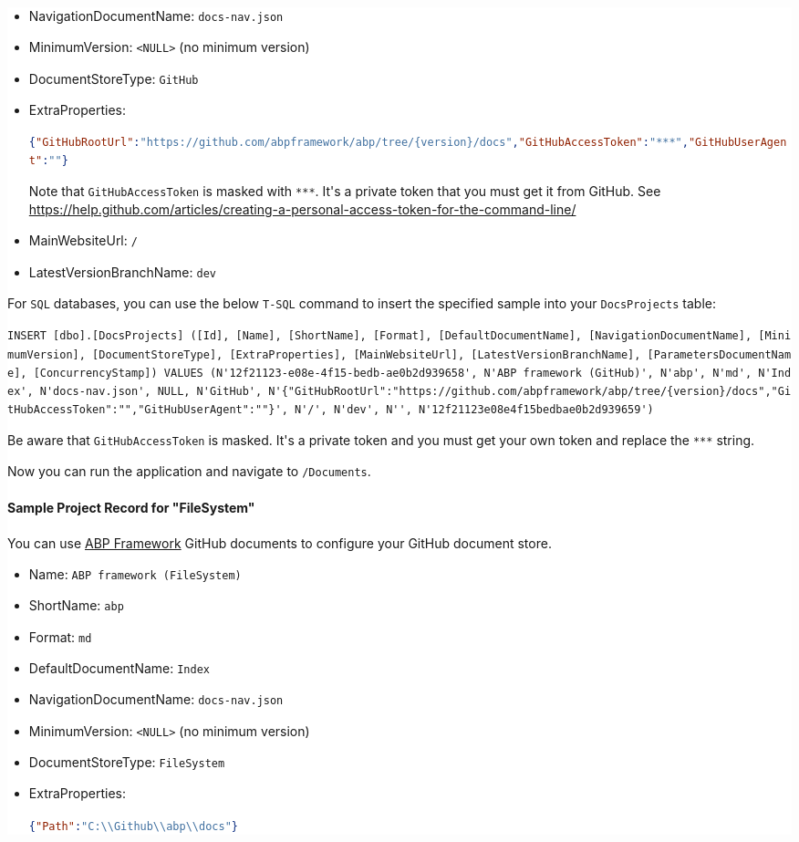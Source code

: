- NavigationDocumentName: `docs-nav.json`

- MinimumVersion: `<NULL>` (no minimum version)

- DocumentStoreType: `GitHub`

- ExtraProperties: 

  ```json
  {"GitHubRootUrl":"https://github.com/abpframework/abp/tree/{version}/docs","GitHubAccessToken":"***","GitHubUserAgent":""}
  ```

  Note that `GitHubAccessToken` is masked with `***`. It's a private token that you must get it from GitHub. See https://help.github.com/articles/creating-a-personal-access-token-for-the-command-line/

- MainWebsiteUrl: `/`

- LatestVersionBranchName: `dev`

For `SQL` databases, you can use the below `T-SQL` command to insert the specified sample into your `DocsProjects` table:

```mssql
INSERT [dbo].[DocsProjects] ([Id], [Name], [ShortName], [Format], [DefaultDocumentName], [NavigationDocumentName], [MinimumVersion], [DocumentStoreType], [ExtraProperties], [MainWebsiteUrl], [LatestVersionBranchName], [ParametersDocumentName], [ConcurrencyStamp]) VALUES (N'12f21123-e08e-4f15-bedb-ae0b2d939658', N'ABP framework (GitHub)', N'abp', N'md', N'Index', N'docs-nav.json', NULL, N'GitHub', N'{"GitHubRootUrl":"https://github.com/abpframework/abp/tree/{version}/docs","GitHubAccessToken":"","GitHubUserAgent":""}', N'/', N'dev', N'', N'12f21123e08e4f15bedbae0b2d939659')
```

Be aware that `GitHubAccessToken` is masked. It's a private token and you must get your own token and replace the `***` string.

Now you can run the application and navigate to `/Documents`.

#### Sample Project Record for "FileSystem"

You can use [ABP Framework](https://github.com/abpframework/abp/) GitHub documents to configure your GitHub document store.

- Name: `ABP framework (FileSystem)`

- ShortName: `abp`

- Format: `md`

- DefaultDocumentName: `Index`

- NavigationDocumentName: `docs-nav.json`

- MinimumVersion: `<NULL>` (no minimum version)

- DocumentStoreType: `FileSystem`

- ExtraProperties: 

  ```json
  {"Path":"C:\\Github\\abp\\docs"}
  ```
